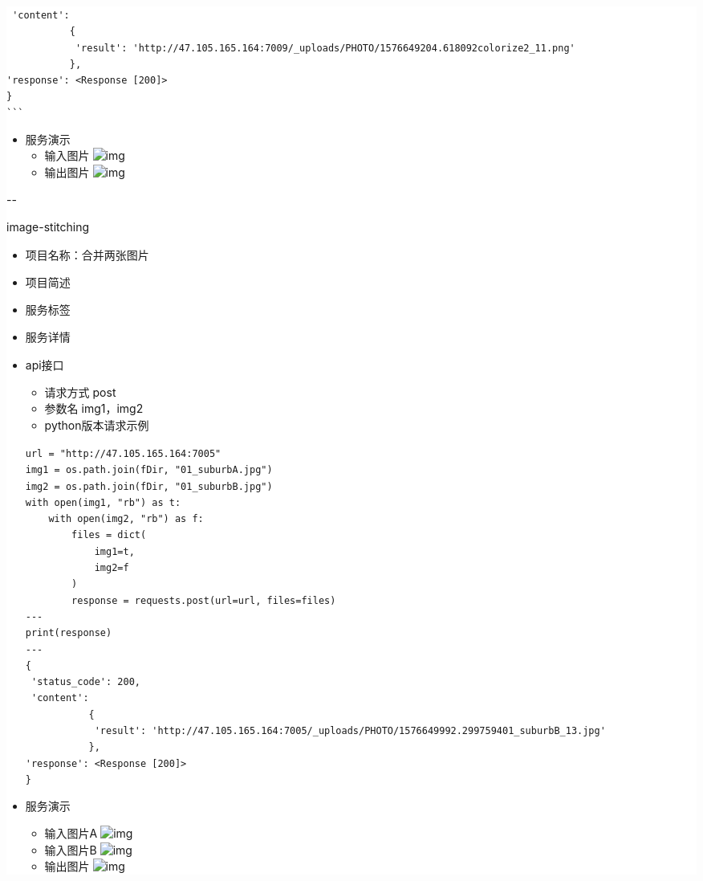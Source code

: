   	 'content': 
   	           {
   	            'result': 'http://47.105.165.164:7009/_uploads/PHOTO/1576649204.618092colorize2_11.png'
   	           }, 
   	'response': <Response [200]>
   	}
   	``` 


- 服务演示
	- 输入图片 ![img](data/faceai/colorize2.png)
	- 输出图片 ![img](servicer/image/1577699498.78695colorize2_3.png)

	

--

<span id = "image-stitching"> image-stitching </span>

- 项目名称：合并两张图片
- 项目简述
- 服务标签
- 服务详情
- api接口
	- 请求方式 post
	- 参数名 img1，img2
	- python版本请求示例
	```
	url = "http://47.105.165.164:7005"
   img1 = os.path.join(fDir, "01_suburbA.jpg")
   img2 = os.path.join(fDir, "01_suburbB.jpg")
   with open(img1, "rb") as t:
        with open(img2, "rb") as f:
            files = dict(
                img1=t,
                img2=f
            )
            response = requests.post(url=url, files=files)
   ---
   print(response)
   ---
   {
   	 'status_code': 200, 
   	 'content': 
   	           {
   	            'result': 'http://47.105.165.164:7005/_uploads/PHOTO/1576649992.299759401_suburbB_13.jpg'
   	           }, 
   	'response': <Response [200]>
   	}
   	```
   	
   	
- 服务演示
	- 输入图片A ![img](data/ImageStitching/01_suburbA.jpg)
	- 输入图片B ![img](data/ImageStitching/01_suburbB.jpg)
	- 输出图片 ![img](servicer/image/1577699988.954998701_suburbB_21.jpg)
